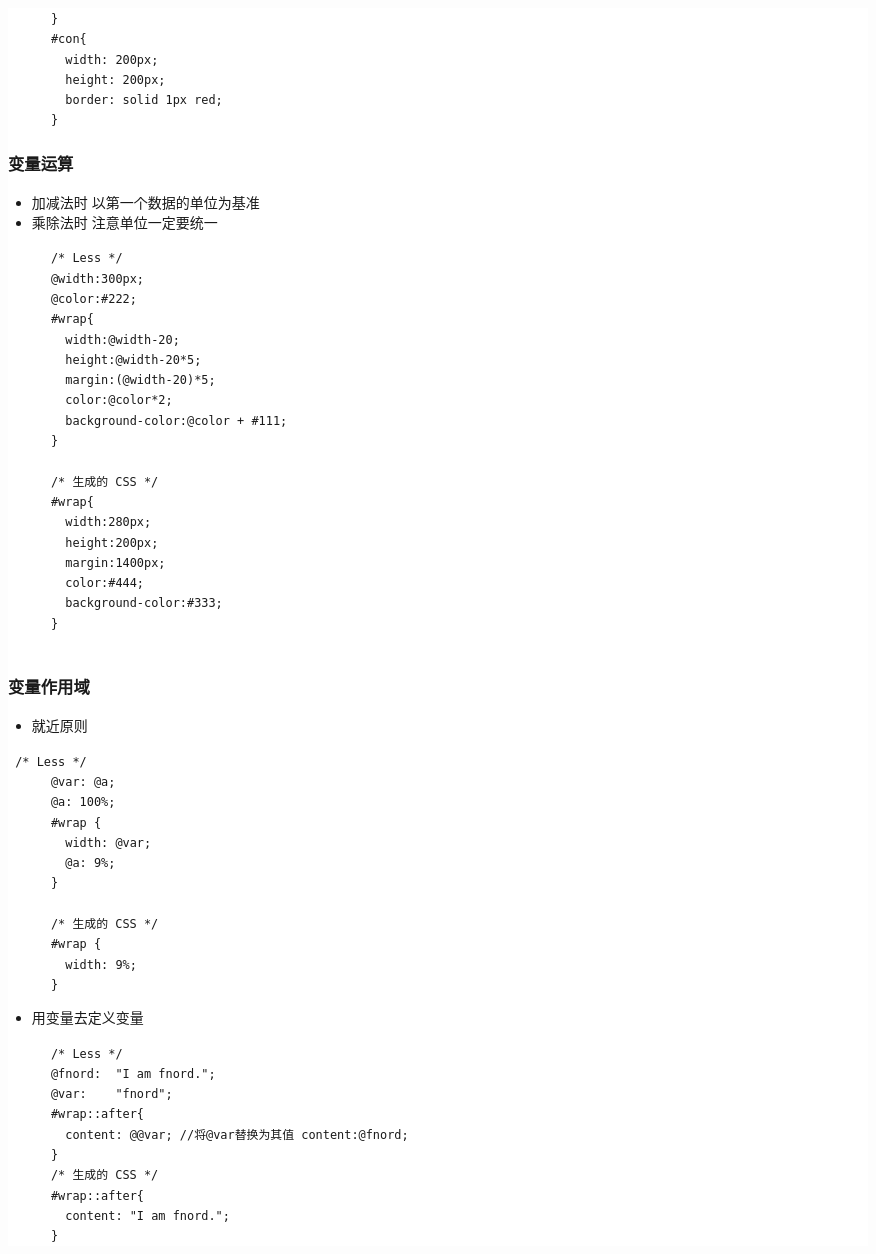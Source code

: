 ```less
      }
      #con{
        width: 200px;
        height: 200px;
        border: solid 1px red;
      }
```

### 变量运算
- 加减法时 以第一个数据的单位为基准
- 乘除法时 注意单位一定要统一
``` less
      /* Less */
      @width:300px;
      @color:#222;
      #wrap{
        width:@width-20;
        height:@width-20*5;
        margin:(@width-20)*5;
        color:@color*2;
        background-color:@color + #111;
      }
    
      /* 生成的 CSS */
      #wrap{
        width:280px;
        height:200px;
        margin:1400px;
        color:#444;
        background-color:#333;
      }
    
```

### 变量作用域
- 就近原则
```less
 /* Less */
      @var: @a;
      @a: 100%;
      #wrap {
        width: @var;
        @a: 9%;
      }
    
      /* 生成的 CSS */
      #wrap {
        width: 9%;
      }
```
- 用变量去定义变量
```less
      /* Less */
      @fnord:  "I am fnord.";
      @var:    "fnord";
      #wrap::after{
        content: @@var; //将@var替换为其值 content:@fnord;
      }
      /* 生成的 CSS */
      #wrap::after{
        content: "I am fnord.";
      }
```
